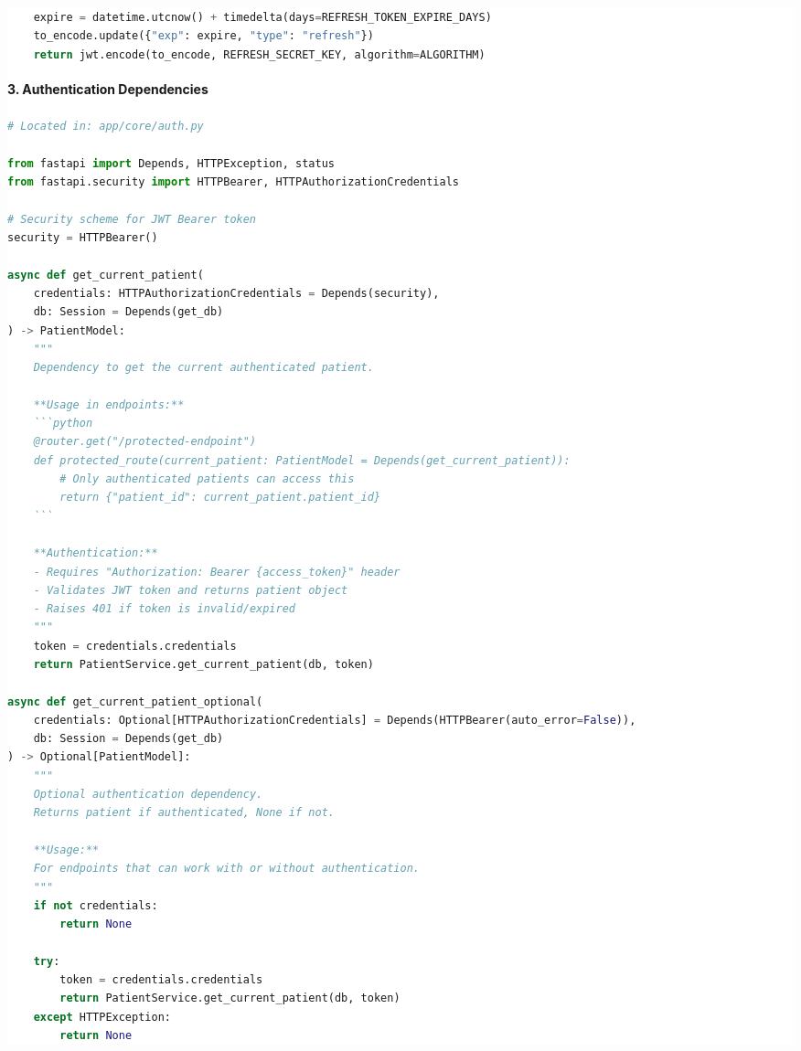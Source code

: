 ```python
    expire = datetime.utcnow() + timedelta(days=REFRESH_TOKEN_EXPIRE_DAYS)
    to_encode.update({"exp": expire, "type": "refresh"})
    return jwt.encode(to_encode, REFRESH_SECRET_KEY, algorithm=ALGORITHM)
```

#### 3. Authentication Dependencies
```python
# Located in: app/core/auth.py

from fastapi import Depends, HTTPException, status
from fastapi.security import HTTPBearer, HTTPAuthorizationCredentials

# Security scheme for JWT Bearer token
security = HTTPBearer()

async def get_current_patient(
    credentials: HTTPAuthorizationCredentials = Depends(security),
    db: Session = Depends(get_db)
) -> PatientModel:
    """
    Dependency to get the current authenticated patient.
    
    **Usage in endpoints:**
    ```python
    @router.get("/protected-endpoint")
    def protected_route(current_patient: PatientModel = Depends(get_current_patient)):
        # Only authenticated patients can access this
        return {"patient_id": current_patient.patient_id}
    ```
    
    **Authentication:**
    - Requires "Authorization: Bearer {access_token}" header
    - Validates JWT token and returns patient object
    - Raises 401 if token is invalid/expired
    """
    token = credentials.credentials
    return PatientService.get_current_patient(db, token)

async def get_current_patient_optional(
    credentials: Optional[HTTPAuthorizationCredentials] = Depends(HTTPBearer(auto_error=False)),
    db: Session = Depends(get_db)
) -> Optional[PatientModel]:
    """
    Optional authentication dependency.
    Returns patient if authenticated, None if not.
    
    **Usage:**
    For endpoints that can work with or without authentication.
    """
    if not credentials:
        return None
    
    try:
        token = credentials.credentials
        return PatientService.get_current_patient(db, token)
    except HTTPException:
        return None
```
